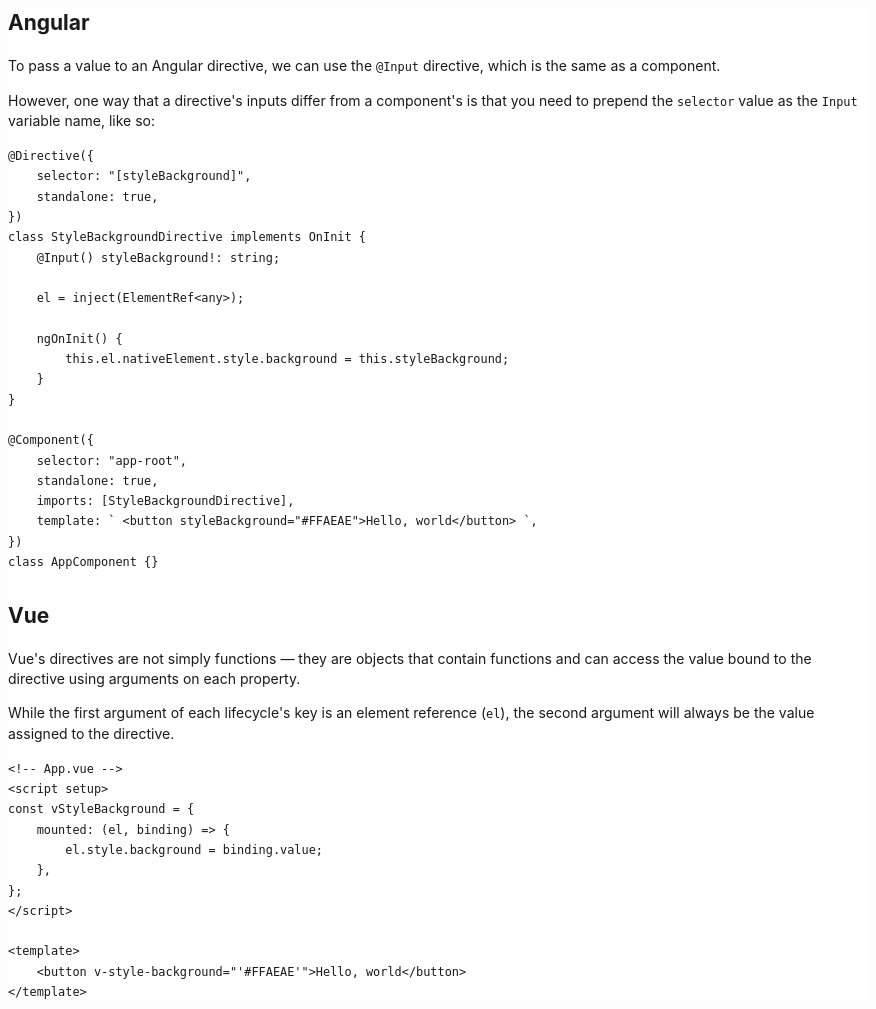 
<iframe data-frame-title="React Pass Directives Data - StackBlitz" src="pfp-code:./ffg-fundamentals-react-pass-directives-data-107?template=node&embed=1&file=src%2Fmain.jsx"></iframe>


## Angular

To pass a value to an Angular directive, we can use the `@Input` directive, which is the same as a component.

However, one way that a directive's inputs differ from a component's is that you need to prepend the `selector` value as the `Input` variable name, like so:



```angular-ts
@Directive({
	selector: "[styleBackground]",
	standalone: true,
})
class StyleBackgroundDirective implements OnInit {
	@Input() styleBackground!: string;

	el = inject(ElementRef<any>);

	ngOnInit() {
		this.el.nativeElement.style.background = this.styleBackground;
	}
}

@Component({
	selector: "app-root",
	standalone: true,
	imports: [StyleBackgroundDirective],
	template: ` <button styleBackground="#FFAEAE">Hello, world</button> `,
})
class AppComponent {}
```


<iframe data-frame-title="Angular Pass Directives Data - StackBlitz" src="pfp-code:./ffg-fundamentals-angular-pass-directives-data-107?template=node&embed=1&file=src%2Fmain.ts"></iframe>


## Vue

Vue's directives are not simply functions — they are objects that contain functions and can access the value bound to the directive using arguments on each property.

While the first argument of each lifecycle's key is an element reference (`el`), the second argument will always be the value assigned to the directive.

```vue
<!-- App.vue -->
<script setup>
const vStyleBackground = {
	mounted: (el, binding) => {
		el.style.background = binding.value;
	},
};
</script>

<template>
	<button v-style-background="'#FFAEAE'">Hello, world</button>
</template>
```
